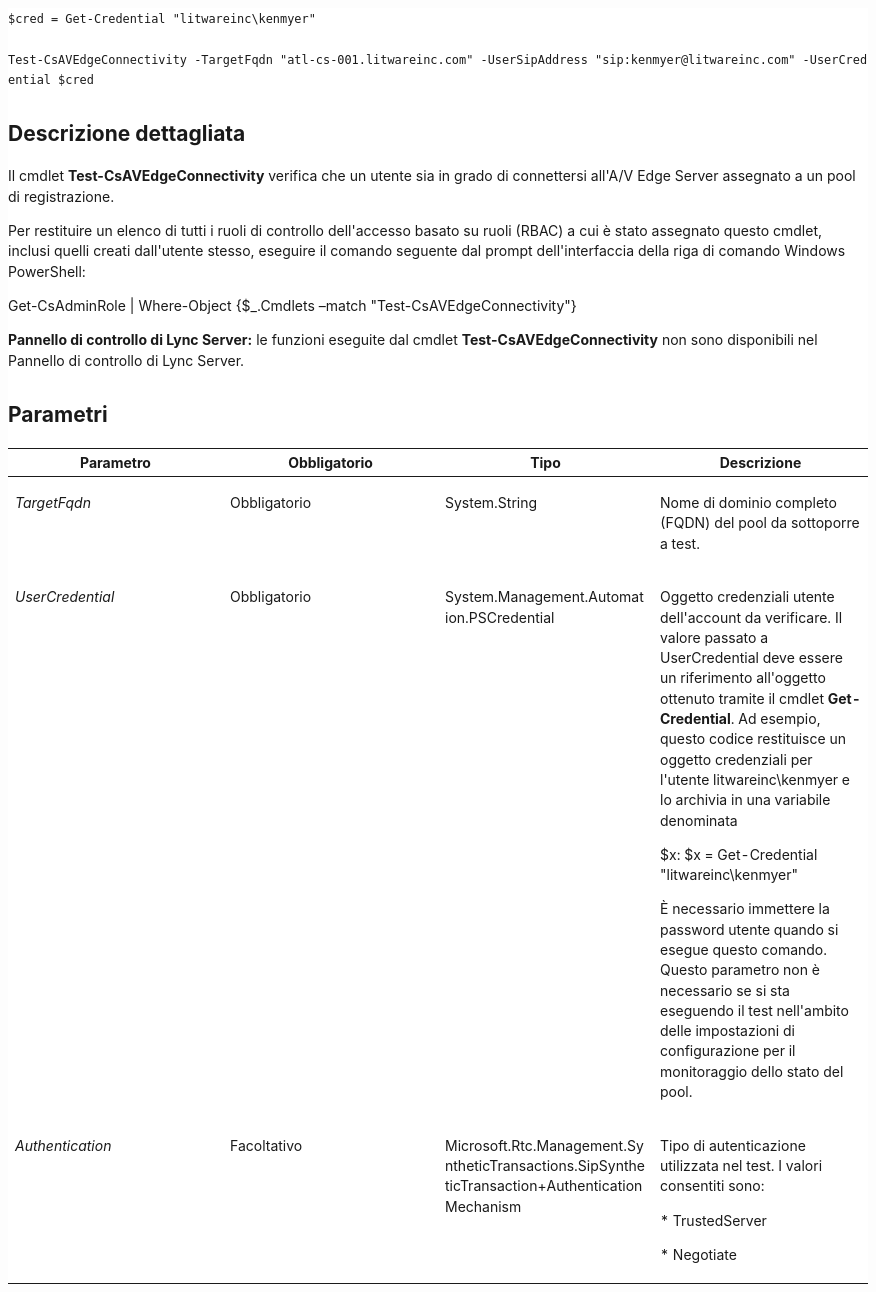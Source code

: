     $cred = Get-Credential "litwareinc\kenmyer"
    
    Test-CsAVEdgeConnectivity -TargetFqdn "atl-cs-001.litwareinc.com" -UserSipAddress "sip:kenmyer@litwareinc.com" -UserCredential $cred

## Descrizione dettagliata

Il cmdlet **Test-CsAVEdgeConnectivity** verifica che un utente sia in grado di connettersi all'A/V Edge Server assegnato a un pool di registrazione.

Per restituire un elenco di tutti i ruoli di controllo dell'accesso basato su ruoli (RBAC) a cui è stato assegnato questo cmdlet, inclusi quelli creati dall'utente stesso, eseguire il comando seguente dal prompt dell'interfaccia della riga di comando Windows PowerShell:

Get-CsAdminRole | Where-Object {$\_.Cmdlets –match "Test-CsAVEdgeConnectivity"}

**Pannello di controllo di Lync Server:** le funzioni eseguite dal cmdlet **Test-CsAVEdgeConnectivity** non sono disponibili nel Pannello di controllo di Lync Server.

## Parametri


<table>
<colgroup>
<col style="width: 25%" />
<col style="width: 25%" />
<col style="width: 25%" />
<col style="width: 25%" />
</colgroup>
<thead>
<tr class="header">
<th>Parametro</th>
<th>Obbligatorio</th>
<th>Tipo</th>
<th>Descrizione</th>
</tr>
</thead>
<tbody>
<tr class="odd">
<td><p><em>TargetFqdn</em></p></td>
<td><p>Obbligatorio</p></td>
<td><p>System.String</p></td>
<td><p>Nome di dominio completo (FQDN) del pool da sottoporre a test.</p></td>
</tr>
<tr class="even">
<td><p><em>UserCredential</em></p></td>
<td><p>Obbligatorio</p></td>
<td><p>System.Management.Automation.PSCredential</p></td>
<td><p>Oggetto credenziali utente dell'account da verificare. Il valore passato a UserCredential deve essere un riferimento all'oggetto ottenuto tramite il cmdlet <strong>Get-Credential</strong>. Ad esempio, questo codice restituisce un oggetto credenziali per l'utente litwareinc\kenmyer e lo archivia in una variabile denominata</p>
<p>$x: $x = Get-Credential &quot;litwareinc\kenmyer&quot;</p>
<p>È necessario immettere la password utente quando si esegue questo comando. Questo parametro non è necessario se si sta eseguendo il test nell'ambito delle impostazioni di configurazione per il monitoraggio dello stato del pool.</p></td>
</tr>
<tr class="odd">
<td><p><em>Authentication</em></p></td>
<td><p>Facoltativo</p></td>
<td><p>Microsoft.Rtc.Management.SyntheticTransactions.SipSyntheticTransaction+AuthenticationMechanism</p></td>
<td><p>Tipo di autenticazione utilizzata nel test. I valori consentiti sono:</p>
<p>* TrustedServer</p>
<p>* Negotiate</p>
